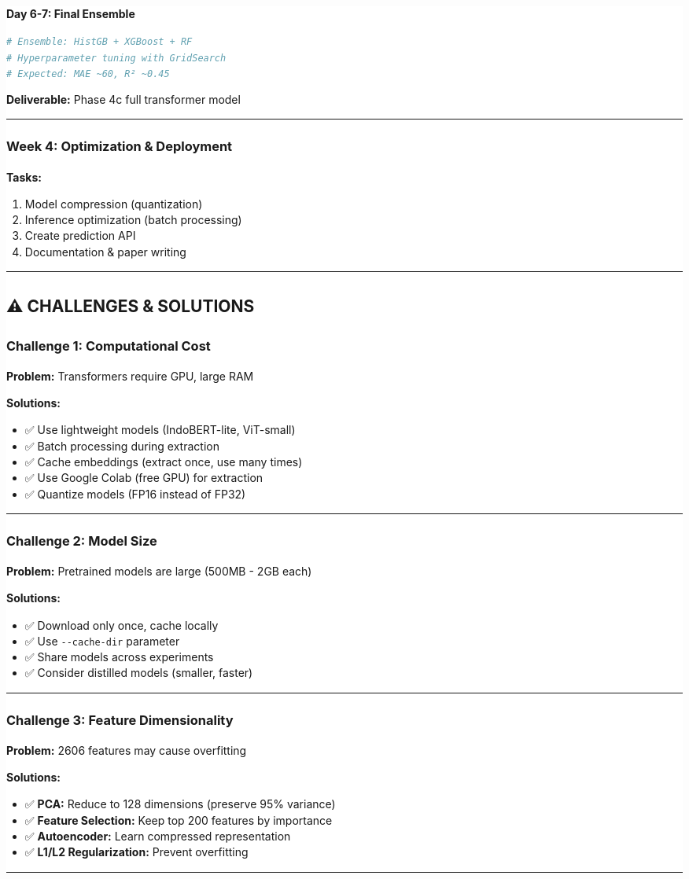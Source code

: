 **Day 6-7: Final Ensemble**
```python
# Ensemble: HistGB + XGBoost + RF
# Hyperparameter tuning with GridSearch
# Expected: MAE ~60, R² ~0.45
```

**Deliverable:** Phase 4c full transformer model

---

### Week 4: Optimization & Deployment

**Tasks:**
1. Model compression (quantization)
2. Inference optimization (batch processing)
3. Create prediction API
4. Documentation & paper writing

---

## ⚠️ CHALLENGES & SOLUTIONS

### Challenge 1: Computational Cost

**Problem:** Transformers require GPU, large RAM

**Solutions:**
- ✅ Use lightweight models (IndoBERT-lite, ViT-small)
- ✅ Batch processing during extraction
- ✅ Cache embeddings (extract once, use many times)
- ✅ Use Google Colab (free GPU) for extraction
- ✅ Quantize models (FP16 instead of FP32)

---

### Challenge 2: Model Size

**Problem:** Pretrained models are large (500MB - 2GB each)

**Solutions:**
- ✅ Download only once, cache locally
- ✅ Use `--cache-dir` parameter
- ✅ Share models across experiments
- ✅ Consider distilled models (smaller, faster)

---

### Challenge 3: Feature Dimensionality

**Problem:** 2606 features may cause overfitting

**Solutions:**
- ✅ **PCA:** Reduce to 128 dimensions (preserve 95% variance)
- ✅ **Feature Selection:** Keep top 200 features by importance
- ✅ **Autoencoder:** Learn compressed representation
- ✅ **L1/L2 Regularization:** Prevent overfitting

---